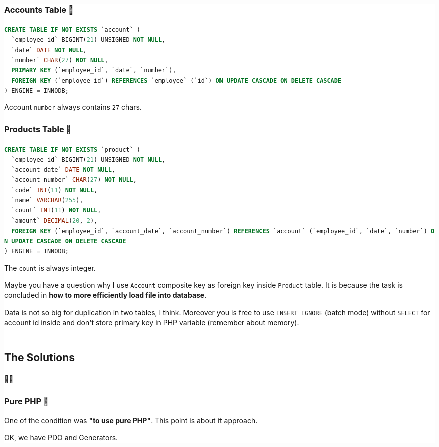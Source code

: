 

### Accounts Table 🧻

```sql
CREATE TABLE IF NOT EXISTS `account` (
  `employee_id` BIGINT(21) UNSIGNED NOT NULL,
  `date` DATE NOT NULL,
  `number` CHAR(27) NOT NULL,
  PRIMARY KEY (`employee_id`, `date`, `number`),
  FOREIGN KEY (`employee_id`) REFERENCES `employee` (`id`) ON UPDATE CASCADE ON DELETE CASCADE
) ENGINE = INNODB;
```

Account `number` always contains `27` chars.



### Products Table 🥖

```sql
CREATE TABLE IF NOT EXISTS `product` (
  `employee_id` BIGINT(21) UNSIGNED NOT NULL,
  `account_date` DATE NOT NULL,
  `account_number` CHAR(27) NOT NULL,
  `code` INT(11) NOT NULL,
  `name` VARCHAR(255),
  `count` INT(11) NOT NULL,
  `amount` DECIMAL(20, 2),
  FOREIGN KEY (`employee_id`, `account_date`, `account_number`) REFERENCES `account` (`employee_id`, `date`, `number`) ON UPDATE CASCADE ON DELETE CASCADE
) ENGINE = INNODB;
```

The `count` is always integer.

Maybe you have a question why I use `Account` composite key as foreign key inside `Product` table. It is because the task is concluded in **how to more efficiently load file into database**.

Data is not so big for duplication in two tables, I think. Moreover you is free to use `INSERT IGNORE` (batch mode) without `SELECT` for account id inside and don't store primary key in PHP variable (remember about memory).


---


## The Solutions

🧗‍♀️



### Pure PHP 🧰

One of the condition was **"to use pure PHP"**. This point is about it approach.

OK, we have [PDO][PDO] and [Generators][Generators].


[PDO]: https://www.php.net/manual/en/book.pdo.php
[Generators]: https://www.php.net/manual/en/language.generators.php
[MySQL-Triggers]: https://dev.mysql.com/doc/refman/8.0/en/triggers.html